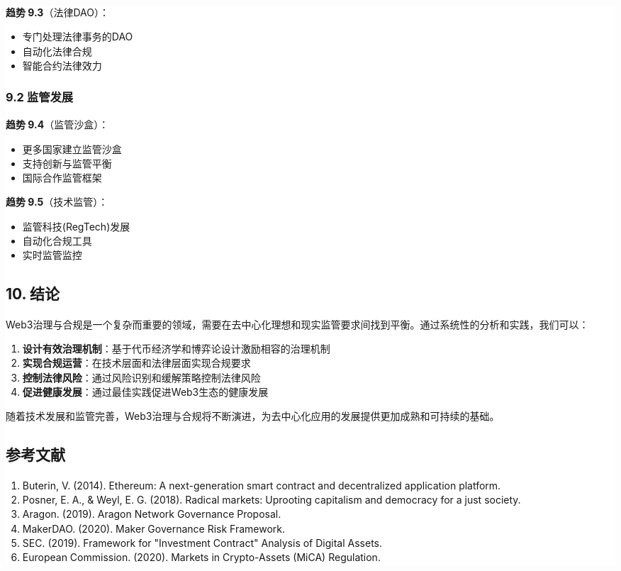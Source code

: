 **趋势 9.3**（法律DAO）：
- 专门处理法律事务的DAO
- 自动化法律合规
- 智能合约法律效力

### 9.2 监管发展

**趋势 9.4**（监管沙盒）：
- 更多国家建立监管沙盒
- 支持创新与监管平衡
- 国际合作监管框架

**趋势 9.5**（技术监管）：
- 监管科技(RegTech)发展
- 自动化合规工具
- 实时监管监控

## 10. 结论

Web3治理与合规是一个复杂而重要的领域，需要在去中心化理想和现实监管要求间找到平衡。通过系统性的分析和实践，我们可以：

1. **设计有效治理机制**：基于代币经济学和博弈论设计激励相容的治理机制
2. **实现合规运营**：在技术层面和法律层面实现合规要求
3. **控制法律风险**：通过风险识别和缓解策略控制法律风险
4. **促进健康发展**：通过最佳实践促进Web3生态的健康发展

随着技术发展和监管完善，Web3治理与合规将不断演进，为去中心化应用的发展提供更加成熟和可持续的基础。

## 参考文献

1. Buterin, V. (2014). Ethereum: A next-generation smart contract and decentralized application platform.
2. Posner, E. A., & Weyl, E. G. (2018). Radical markets: Uprooting capitalism and democracy for a just society.
3. Aragon. (2019). Aragon Network Governance Proposal.
4. MakerDAO. (2020). Maker Governance Risk Framework.
5. SEC. (2019). Framework for "Investment Contract" Analysis of Digital Assets.
6. European Commission. (2020). Markets in Crypto-Assets (MiCA) Regulation.
